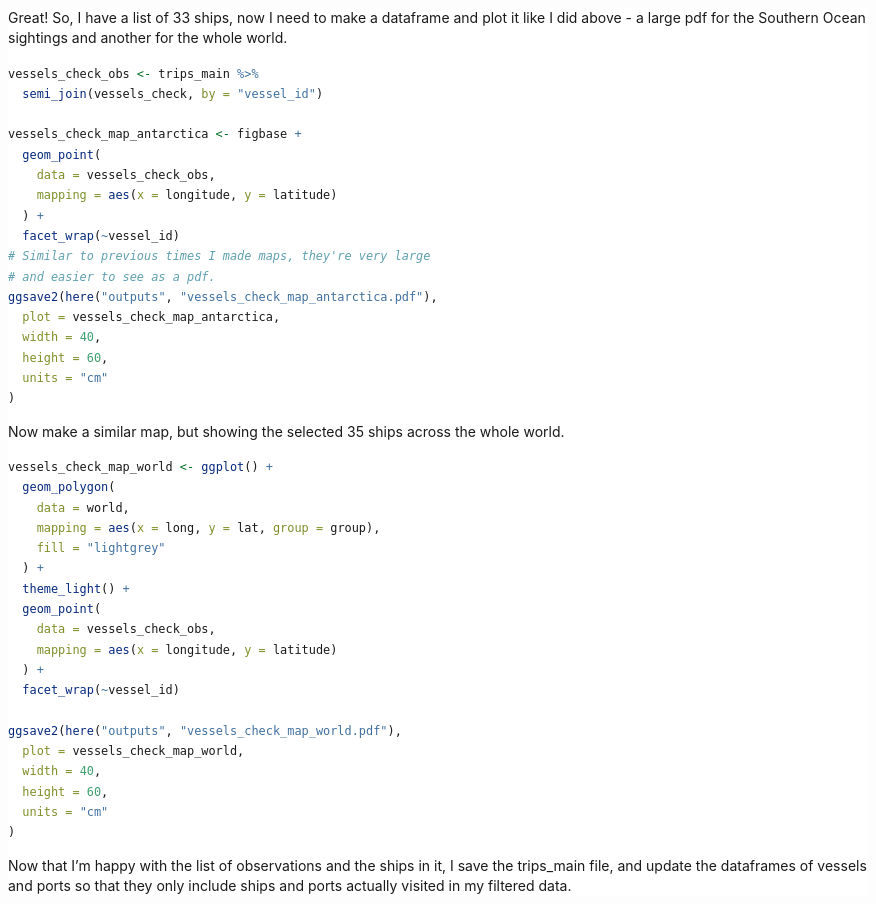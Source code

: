 Great! So, I have a list of 33 ships, now I need to make a dataframe and
plot it like I did above - a large pdf for the Southern Ocean sightings
and another for the whole world.

``` r
vessels_check_obs <- trips_main %>%
  semi_join(vessels_check, by = "vessel_id")

vessels_check_map_antarctica <- figbase +
  geom_point(
    data = vessels_check_obs,
    mapping = aes(x = longitude, y = latitude)
  ) +
  facet_wrap(~vessel_id)
# Similar to previous times I made maps, they're very large
# and easier to see as a pdf.
ggsave2(here("outputs", "vessels_check_map_antarctica.pdf"),
  plot = vessels_check_map_antarctica,
  width = 40,
  height = 60,
  units = "cm"
)
```

Now make a similar map, but showing the selected 35 ships across the
whole world.

``` r
vessels_check_map_world <- ggplot() +
  geom_polygon(
    data = world,
    mapping = aes(x = long, y = lat, group = group),
    fill = "lightgrey"
  ) +
  theme_light() +
  geom_point(
    data = vessels_check_obs,
    mapping = aes(x = longitude, y = latitude)
  ) +
  facet_wrap(~vessel_id)

ggsave2(here("outputs", "vessels_check_map_world.pdf"),
  plot = vessels_check_map_world,
  width = 40,
  height = 60,
  units = "cm"
)
```

Now that I’m happy with the list of observations and the ships in it, I
save the trips\_main file, and update the dataframes of vessels and
ports so that they only include ships and ports actually visited in my
filtered data.
